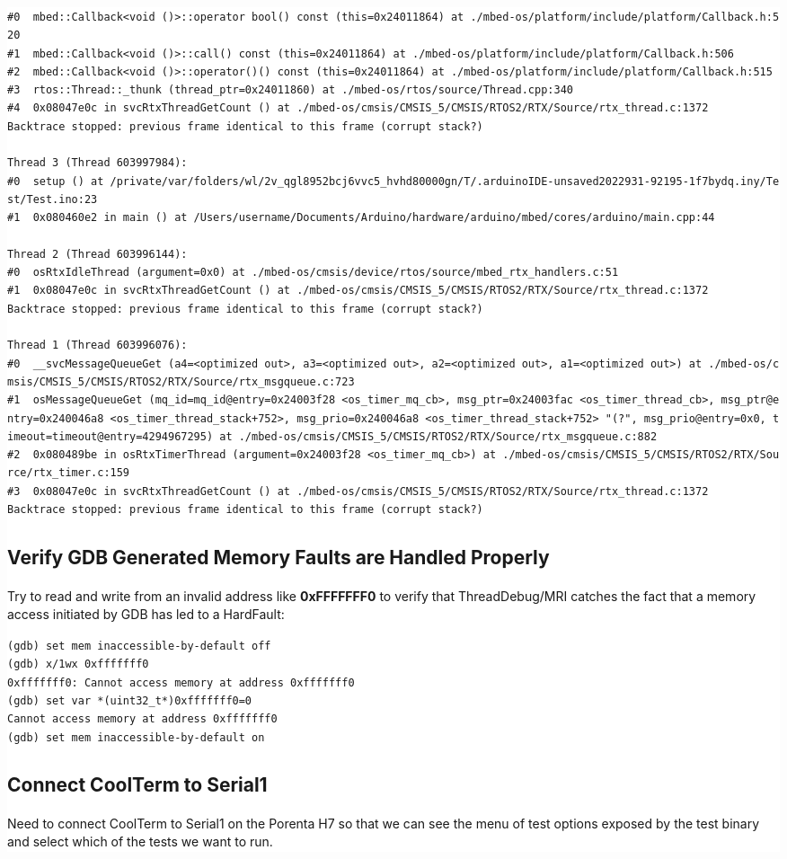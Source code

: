 ```
#0  mbed::Callback<void ()>::operator bool() const (this=0x24011864) at ./mbed-os/platform/include/platform/Callback.h:520
#1  mbed::Callback<void ()>::call() const (this=0x24011864) at ./mbed-os/platform/include/platform/Callback.h:506
#2  mbed::Callback<void ()>::operator()() const (this=0x24011864) at ./mbed-os/platform/include/platform/Callback.h:515
#3  rtos::Thread::_thunk (thread_ptr=0x24011860) at ./mbed-os/rtos/source/Thread.cpp:340
#4  0x08047e0c in svcRtxThreadGetCount () at ./mbed-os/cmsis/CMSIS_5/CMSIS/RTOS2/RTX/Source/rtx_thread.c:1372
Backtrace stopped: previous frame identical to this frame (corrupt stack?)

Thread 3 (Thread 603997984):
#0  setup () at /private/var/folders/wl/2v_qgl8952bcj6vvc5_hvhd80000gn/T/.arduinoIDE-unsaved2022931-92195-1f7bydq.iny/Test/Test.ino:23
#1  0x080460e2 in main () at /Users/username/Documents/Arduino/hardware/arduino/mbed/cores/arduino/main.cpp:44

Thread 2 (Thread 603996144):
#0  osRtxIdleThread (argument=0x0) at ./mbed-os/cmsis/device/rtos/source/mbed_rtx_handlers.c:51
#1  0x08047e0c in svcRtxThreadGetCount () at ./mbed-os/cmsis/CMSIS_5/CMSIS/RTOS2/RTX/Source/rtx_thread.c:1372
Backtrace stopped: previous frame identical to this frame (corrupt stack?)

Thread 1 (Thread 603996076):
#0  __svcMessageQueueGet (a4=<optimized out>, a3=<optimized out>, a2=<optimized out>, a1=<optimized out>) at ./mbed-os/cmsis/CMSIS_5/CMSIS/RTOS2/RTX/Source/rtx_msgqueue.c:723
#1  osMessageQueueGet (mq_id=mq_id@entry=0x24003f28 <os_timer_mq_cb>, msg_ptr=0x24003fac <os_timer_thread_cb>, msg_ptr@entry=0x240046a8 <os_timer_thread_stack+752>, msg_prio=0x240046a8 <os_timer_thread_stack+752> "(?", msg_prio@entry=0x0, timeout=timeout@entry=4294967295) at ./mbed-os/cmsis/CMSIS_5/CMSIS/RTOS2/RTX/Source/rtx_msgqueue.c:882
#2  0x080489be in osRtxTimerThread (argument=0x24003f28 <os_timer_mq_cb>) at ./mbed-os/cmsis/CMSIS_5/CMSIS/RTOS2/RTX/Source/rtx_timer.c:159
#3  0x08047e0c in svcRtxThreadGetCount () at ./mbed-os/cmsis/CMSIS_5/CMSIS/RTOS2/RTX/Source/rtx_thread.c:1372
Backtrace stopped: previous frame identical to this frame (corrupt stack?)
```


## Verify GDB Generated Memory Faults are Handled Properly
Try to read and write from an invalid address like **0xFFFFFFF0** to verify that ThreadDebug/MRI catches the fact that a memory access initiated by GDB has led to a HardFault:
```
(gdb) set mem inaccessible-by-default off
(gdb) x/1wx 0xfffffff0
0xfffffff0:	Cannot access memory at address 0xfffffff0
(gdb) set var *(uint32_t*)0xfffffff0=0
Cannot access memory at address 0xfffffff0
(gdb) set mem inaccessible-by-default on
```


## Connect CoolTerm to Serial1
Need to connect CoolTerm to Serial1 on the Porenta H7 so that we can see the menu of test options exposed by the test binary and select which of the tests we want to run.
